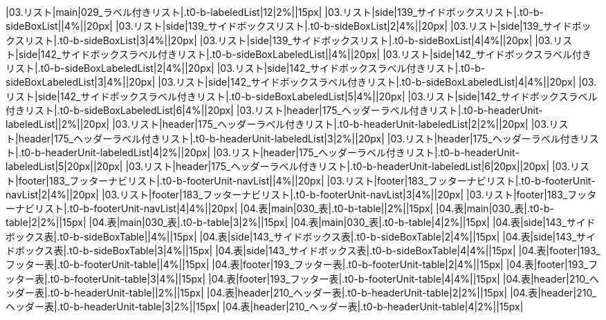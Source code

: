 |03.リスト|main|029_ラベル付きリスト|.t0-b-labeledList|12|2%||15px|
|03.リスト|side|139_サイドボックスリスト|.t0-b-sideBoxList||4%||20px|
|03.リスト|side|139_サイドボックスリスト|.t0-b-sideBoxList|2|4%||20px|
|03.リスト|side|139_サイドボックスリスト|.t0-b-sideBoxList|3|4%||20px|
|03.リスト|side|139_サイドボックスリスト|.t0-b-sideBoxList|4|4%||20px|
|03.リスト|side|142_サイドボックスラベル付きリスト|.t0-b-sideBoxLabeledList||4%||20px|
|03.リスト|side|142_サイドボックスラベル付きリスト|.t0-b-sideBoxLabeledList|2|4%||20px|
|03.リスト|side|142_サイドボックスラベル付きリスト|.t0-b-sideBoxLabeledList|3|4%||20px|
|03.リスト|side|142_サイドボックスラベル付きリスト|.t0-b-sideBoxLabeledList|4|4%||20px|
|03.リスト|side|142_サイドボックスラベル付きリスト|.t0-b-sideBoxLabeledList|5|4%||20px|
|03.リスト|side|142_サイドボックスラベル付きリスト|.t0-b-sideBoxLabeledList|6|4%||20px|
|03.リスト|header|175_ヘッダーラベル付きリスト|.t0-b-headerUnit-labeledList||2%||20px|
|03.リスト|header|175_ヘッダーラベル付きリスト|.t0-b-headerUnit-labeledList|2|2%||20px|
|03.リスト|header|175_ヘッダーラベル付きリスト|.t0-b-headerUnit-labeledList|3|2%||20px|
|03.リスト|header|175_ヘッダーラベル付きリスト|.t0-b-headerUnit-labeledList|4|2%||20px|
|03.リスト|header|175_ヘッダーラベル付きリスト|.t0-b-headerUnit-labeledList|5|20px||20px|
|03.リスト|header|175_ヘッダーラベル付きリスト|.t0-b-headerUnit-labeledList|6|20px||20px|
|03.リスト|footer|183_フッターナビリスト|.t0-b-footerUnit-navList||4%||20px|
|03.リスト|footer|183_フッターナビリスト|.t0-b-footerUnit-navList|2|4%||20px|
|03.リスト|footer|183_フッターナビリスト|.t0-b-footerUnit-navList|3|4%||20px|
|03.リスト|footer|183_フッターナビリスト|.t0-b-footerUnit-navList|4|4%||20px|
|04.表|main|030_表|.t0-b-table||2%||15px|
|04.表|main|030_表|.t0-b-table|2|2%||15px|
|04.表|main|030_表|.t0-b-table|3|2%||15px|
|04.表|main|030_表|.t0-b-table|4|2%||15px|
|04.表|side|143_サイドボックス表|.t0-b-sideBoxTable||4%||15px|
|04.表|side|143_サイドボックス表|.t0-b-sideBoxTable|2|4%||15px|
|04.表|side|143_サイドボックス表|.t0-b-sideBoxTable|3|4%||15px|
|04.表|side|143_サイドボックス表|.t0-b-sideBoxTable|4|4%||15px|
|04.表|footer|193_フッター表|.t0-b-footerUnit-table||4%||15px|
|04.表|footer|193_フッター表|.t0-b-footerUnit-table|2|4%||15px|
|04.表|footer|193_フッター表|.t0-b-footerUnit-table|3|4%||15px|
|04.表|footer|193_フッター表|.t0-b-footerUnit-table|4|4%||15px|
|04.表|header|210_ヘッダー表|.t0-b-headerUnit-table||2%||15px|
|04.表|header|210_ヘッダー表|.t0-b-headerUnit-table|2|2%||15px|
|04.表|header|210_ヘッダー表|.t0-b-headerUnit-table|3|2%||15px|
|04.表|header|210_ヘッダー表|.t0-b-headerUnit-table|4|2%||15px|